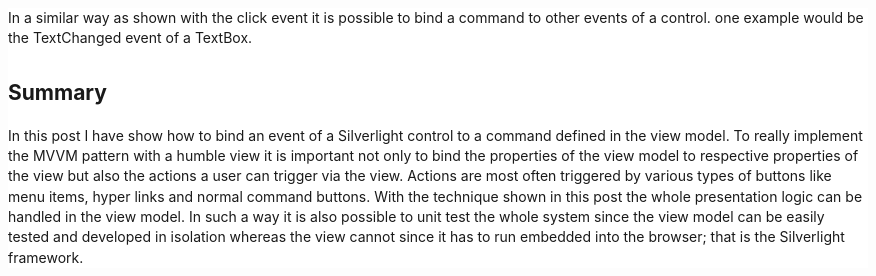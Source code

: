 In a similar way as shown with the click event it is possible to bind a command to other events of a control. one example would be the TextChanged event of a TextBox.</p> 

## Summary

In this post I have show how to bind an event of a Silverlight control to a command defined in the view model. To really implement the MVVM pattern with a humble view it is important not only to bind the properties of the view model to respective properties of the view but also the actions a user can trigger via the view. Actions are most often triggered by various types of buttons like menu items, hyper links and normal command buttons. With the technique shown in this post the whole presentation logic can be handled in the view model. In such a way it is also possible to unit test the whole system since the view model can be easily tested and developed in isolation whereas the view cannot since it has to run embedded into the browser; that is the Silverlight framework.